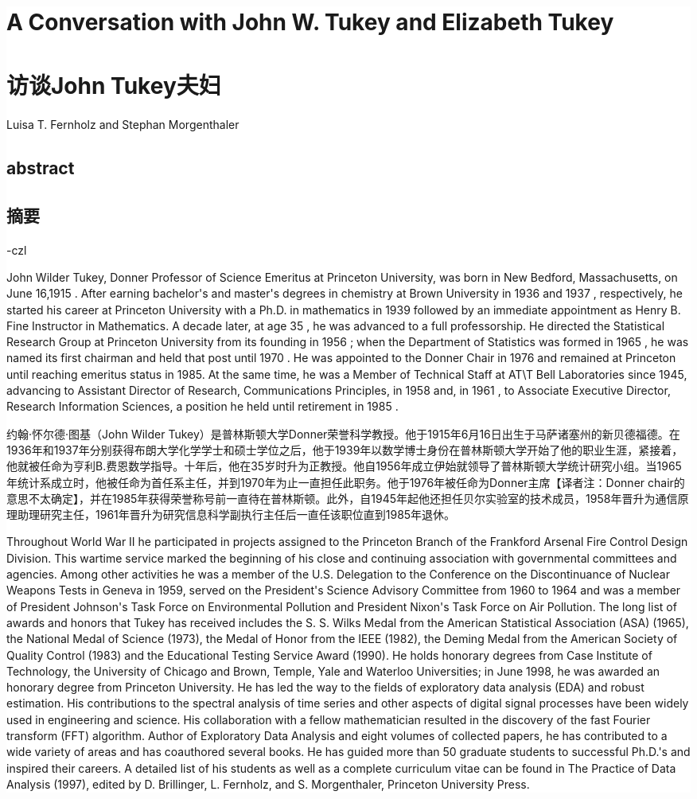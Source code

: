 # A Conversation with John W. Tukey and Elizabeth Tukey

# 访谈John Tukey夫妇

Luisa T. Fernholz and Stephan Morgenthaler

##  abstract

##  摘要

-czl

John Wilder Tukey, Donner Professor of Science Emeritus at Princeton University, was born in New Bedford, Massachusetts, on June 16,1915 . After earning bachelor's and master's degrees in chemistry at Brown University in 1936 and 1937 , respectively, he started his career at Princeton University with a Ph.D. in mathematics in 1939 followed by an immediate appointment as Henry B. Fine Instructor in Mathematics. A decade later, at age 35 , he was advanced to a full professorship. He directed the Statistical Research Group at Princeton University from its founding in 1956 ; when the Department of Statistics was formed in 1965 , he was named its first chairman and held that post until 1970 . He was appointed to the Donner Chair in 1976 and remained at Princeton until reaching emeritus status in 1985. At the same time, he was a Member of Technical Staff at AT\T Bell Laboratories since 1945, advancing to Assistant Director of Research, Communications Principles, in 1958 and, in 1961 , to Associate Executive Director, Research Information Sciences, a position he held until retirement in 1985 .

约翰·怀尔德·图基（John Wilder Tukey）是普林斯顿大学Donner荣誉科学教授。他于1915年6月16日出生于马萨诸塞州的新贝德福德。在1936年和1937年分别获得布朗大学化学学士和硕士学位之后，他于1939年以数学博士身份在普林斯顿大学开始了他的职业生涯，紧接着，他就被任命为亨利B.费恩数学指导。十年后，他在35岁时升为正教授。他自1956年成立伊始就领导了普林斯顿大学统计研究小组。当1965年统计系成立时，他被任命为首任系主任，并到1970年为止一直担任此职务。他于1976年被任命为Donner主席【译者注：Donner chair的意思不太确定】，并在1985年获得荣誉称号前一直待在普林斯顿。此外，自1945年起他还担任贝尔实验室的技术成员，1958年晋升为通信原理助理研究主任，1961年晋升为研究信息科学副执行主任后一直任该职位直到1985年退休。

Throughout World War II he participated in projects assigned to the Princeton Branch of the Frankford Arsenal Fire Control Design Division. This wartime service marked the beginning of his close and continuing association with governmental committees and agencies. Among other activities he was a member of the U.S. Delegation to the Conference on the Discontinuance of Nuclear Weapons Tests in Geneva in 1959, served on the President's Science Advisory Committee from 1960 to 1964 and was a member of President Johnson's Task Force on Environmental Pollution and President Nixon's Task Force on Air Pollution. The long list of awards and honors that Tukey has received includes the S. S. Wilks Medal from the American Statistical Association (ASA) (1965), the National Medal of Science (1973), the Medal of Honor from the IEEE (1982), the Deming Medal from the American Society of Quality Control (1983) and the Educational Testing Service Award (1990). He holds honorary degrees from Case Institute of Technology, the University of Chicago and Brown, Temple, Yale and Waterloo Universities; in June 1998, he was awarded an honorary degree from Princeton University. He has led the way to the fields of exploratory data analysis (EDA) and robust estimation. His contributions to the spectral analysis of time series and other aspects of digital signal processes have been widely used in engineering and science. His collaboration with a fellow mathematician resulted in the discovery of the fast Fourier transform (FFT) algorithm. Author of Exploratory Data Analysis and eight volumes of collected papers, he has contributed to a wide variety of areas and has coauthored several books. He has guided more than 50 graduate students to successful Ph.D.'s and inspired their careers. A detailed list of his students as well as a complete curriculum vitae can be found in The Practice of Data Analysis (1997), edited by D. Brillinger, L. Fernholz, and S. Morgenthaler, Princeton University Press.
